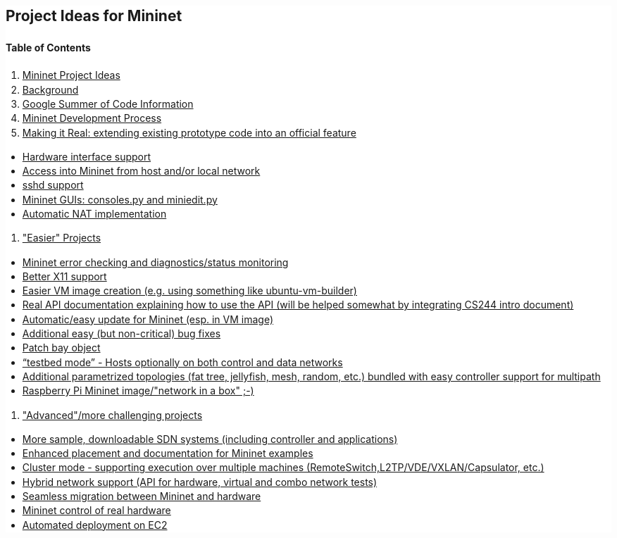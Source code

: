 Project Ideas for Mininet
---
#### Table of Contents





1. [Mininet Project Ideas](https://github.com/mininet/mininet/wiki/Ideas#mininet-project-ideas)
1. [Background](https://github.com/mininet/mininet/wiki/Ideas#background)
1. [Google Summer of Code Information](https://github.com/mininet/mininet/wiki/Ideas#google-summer-of-code-information)
1. [Mininet Development Process](https://github.com/mininet/mininet/wiki/Ideas#mininet-development-process)
1. [Making it Real: extending existing prototype code into an official feature](https://github.com/mininet/mininet/wiki/Ideas#making-it-real-extending-existing-prototype-code-into-an-official-feature)
  * [Hardware interface support](https://github.com/mininet/mininet/wiki/Ideas#hardware-interface-support)
  * [Access into Mininet from host and/or local network](https://github.com/mininet/mininet/wiki/Ideas#access-into-mininet-from-host-andor-local-network)
  * [sshd support](https://github.com/mininet/mininet/wiki/Ideas#sshd-support)
  * [Mininet GUIs: consoles.py and miniedit.py](https://github.com/mininet/mininet/wiki/Ideas#mininet-guis-consolespy-and-minieditpy)
  * [Automatic NAT implementation](https://github.com/mininet/mininet/wiki/Ideas#automatic-nat-implementation)
1. ["Easier" Projects](https://github.com/mininet/mininet/wiki/Ideas#easier-projects)
  * [Mininet error checking and diagnostics/status monitoring](https://github.com/mininet/mininet/wiki/Ideas#mininet-error-checking-and-diagnosticsstatus-monitoring)
  * [Better X11 support](https://github.com/mininet/mininet/wiki/Ideas#better-x11-support)
  * [Easier VM image creation (e.g. using something like ubuntu-vm-builder)](https://github.com/mininet/mininet/wiki/Ideas#easier-vm-image-creation-eg-using-something-like-ubuntu-vm-builder)
  * [Real API documentation explaining how to use the API (will be helped somewhat by integrating CS244 intro document)](https://github.com/mininet/mininet/wiki/Ideas#real-api-documentation-explaining-how-to-use-the-api-will-be-helped-somewhat-by-integrating-cs244-intro-document)
  * [Automatic/easy update for Mininet (esp. in VM image)](https://github.com/mininet/mininet/wiki/Ideas#automaticeasy-update-for-mininet-esp-in-vm-image)
  * [Additional easy (but non-critical)  bug fixes](https://github.com/mininet/mininet/wiki/Ideas#additional-easy-but-non-critical--bug-fixes)
  * [Patch bay object](https://github.com/mininet/mininet/wiki/Ideas#patch-bay-object)
  * [“testbed mode” - Hosts optionally on both control and data networks](https://github.com/mininet/mininet/wiki/Ideas#testbed-mode---hosts-optionally-on-both-control-and-data-networks)
  * [Additional parametrized topologies (fat tree, jellyfish, mesh, random, etc.) bundled with easy controller support for multipath](https://github.com/mininet/mininet/wiki/Ideas#additional-parametrized-topologies-fat-tree-jellyfish-mesh-random-etc-bundled-with-easy-controller-support-for-multipath)
  * [Raspberry Pi Mininet image/"network in a box" ;-)](https://github.com/mininet/mininet/wiki/Ideas#raspberry-pi-mininet-imagenetwork-in-a-box--)
1. ["Advanced"/more challenging projects](https://github.com/mininet/mininet/wiki/Ideas#advancedmore-challenging-projects)
  * [More sample, downloadable SDN systems (including controller and applications)](https://github.com/mininet/mininet/wiki/Ideas#more-sample-downloadable-sdn-systems-including-controller-and-applications)
  * [Enhanced placement and documentation for Mininet examples](https://github.com/mininet/mininet/wiki/Ideas#enhanced-placement-and-documentation-for-mininet-examples)
  * [Cluster mode - supporting execution over multiple machines (RemoteSwitch,L2TP/VDE/VXLAN/Capsulator, etc.)](https://github.com/mininet/mininet/wiki/Ideas#cluster-mode---supporting-execution-over-multiple-machines-remoteswitchl2tpvdevxlancapsulator-etc)
  * [Hybrid network support (API for hardware, virtual and combo network tests)](https://github.com/mininet/mininet/wiki/Ideas#hybrid-network-support-api-for-hardware-virtual-and-combo-network-tests)
  * [Seamless migration between Mininet and hardware](https://github.com/mininet/mininet/wiki/Ideas#seamless-migration-between-mininet-and-hardware)
  * [Mininet control of real hardware](https://github.com/mininet/mininet/wiki/Ideas#mininet-control-of-real-hardware)
  * [Automated deployment on EC2](https://github.com/mininet/mininet/wiki/Ideas#automated-deployment-on-ec2)